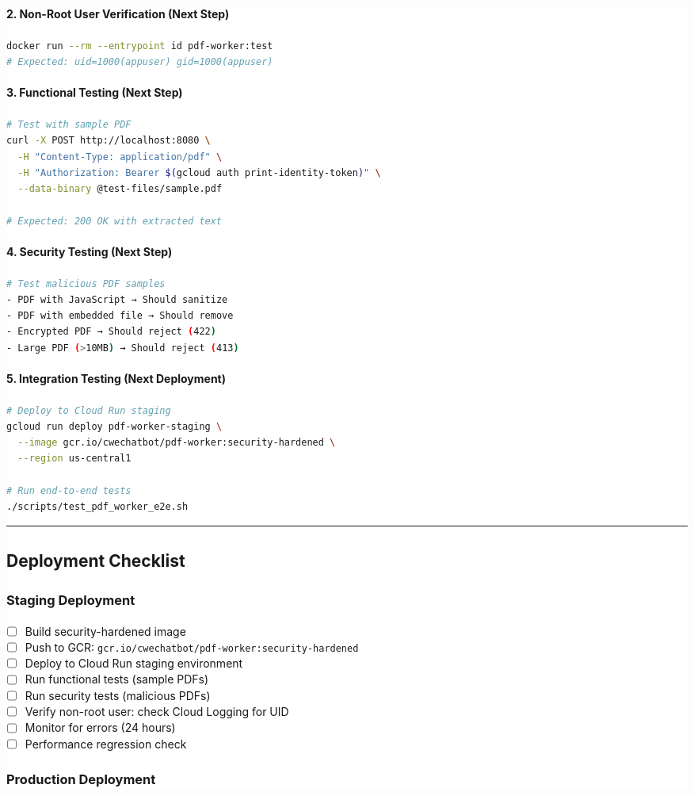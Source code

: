 #### 2. Non-Root User Verification (Next Step)
```bash
docker run --rm --entrypoint id pdf-worker:test
# Expected: uid=1000(appuser) gid=1000(appuser)
```

#### 3. Functional Testing (Next Step)
```bash
# Test with sample PDF
curl -X POST http://localhost:8080 \
  -H "Content-Type: application/pdf" \
  -H "Authorization: Bearer $(gcloud auth print-identity-token)" \
  --data-binary @test-files/sample.pdf

# Expected: 200 OK with extracted text
```

#### 4. Security Testing (Next Step)
```bash
# Test malicious PDF samples
- PDF with JavaScript → Should sanitize
- PDF with embedded file → Should remove
- Encrypted PDF → Should reject (422)
- Large PDF (>10MB) → Should reject (413)
```

#### 5. Integration Testing (Next Deployment)
```bash
# Deploy to Cloud Run staging
gcloud run deploy pdf-worker-staging \
  --image gcr.io/cwechatbot/pdf-worker:security-hardened \
  --region us-central1

# Run end-to-end tests
./scripts/test_pdf_worker_e2e.sh
```

---

## Deployment Checklist

### Staging Deployment

- [ ] Build security-hardened image
- [ ] Push to GCR: `gcr.io/cwechatbot/pdf-worker:security-hardened`
- [ ] Deploy to Cloud Run staging environment
- [ ] Run functional tests (sample PDFs)
- [ ] Run security tests (malicious PDFs)
- [ ] Verify non-root user: check Cloud Logging for UID
- [ ] Monitor for errors (24 hours)
- [ ] Performance regression check

### Production Deployment
